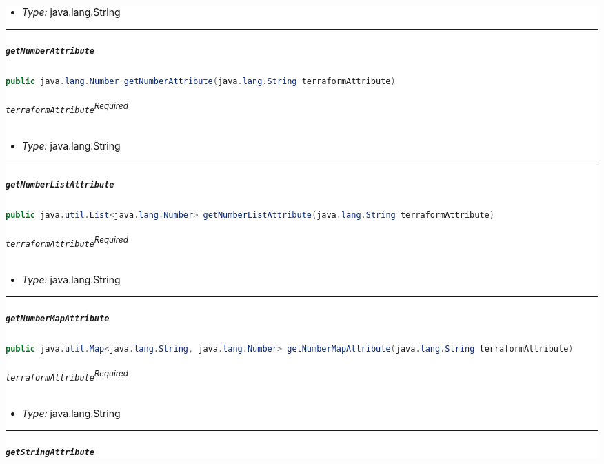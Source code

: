 - *Type:* java.lang.String

---

##### `getNumberAttribute` <a name="getNumberAttribute" id="@cdktf/provider-okta.dataOktaUserSecurityQuestions.DataOktaUserSecurityQuestions.getNumberAttribute"></a>

```java
public java.lang.Number getNumberAttribute(java.lang.String terraformAttribute)
```

###### `terraformAttribute`<sup>Required</sup> <a name="terraformAttribute" id="@cdktf/provider-okta.dataOktaUserSecurityQuestions.DataOktaUserSecurityQuestions.getNumberAttribute.parameter.terraformAttribute"></a>

- *Type:* java.lang.String

---

##### `getNumberListAttribute` <a name="getNumberListAttribute" id="@cdktf/provider-okta.dataOktaUserSecurityQuestions.DataOktaUserSecurityQuestions.getNumberListAttribute"></a>

```java
public java.util.List<java.lang.Number> getNumberListAttribute(java.lang.String terraformAttribute)
```

###### `terraformAttribute`<sup>Required</sup> <a name="terraformAttribute" id="@cdktf/provider-okta.dataOktaUserSecurityQuestions.DataOktaUserSecurityQuestions.getNumberListAttribute.parameter.terraformAttribute"></a>

- *Type:* java.lang.String

---

##### `getNumberMapAttribute` <a name="getNumberMapAttribute" id="@cdktf/provider-okta.dataOktaUserSecurityQuestions.DataOktaUserSecurityQuestions.getNumberMapAttribute"></a>

```java
public java.util.Map<java.lang.String, java.lang.Number> getNumberMapAttribute(java.lang.String terraformAttribute)
```

###### `terraformAttribute`<sup>Required</sup> <a name="terraformAttribute" id="@cdktf/provider-okta.dataOktaUserSecurityQuestions.DataOktaUserSecurityQuestions.getNumberMapAttribute.parameter.terraformAttribute"></a>

- *Type:* java.lang.String

---

##### `getStringAttribute` <a name="getStringAttribute" id="@cdktf/provider-okta.dataOktaUserSecurityQuestions.DataOktaUserSecurityQuestions.getStringAttribute"></a>
